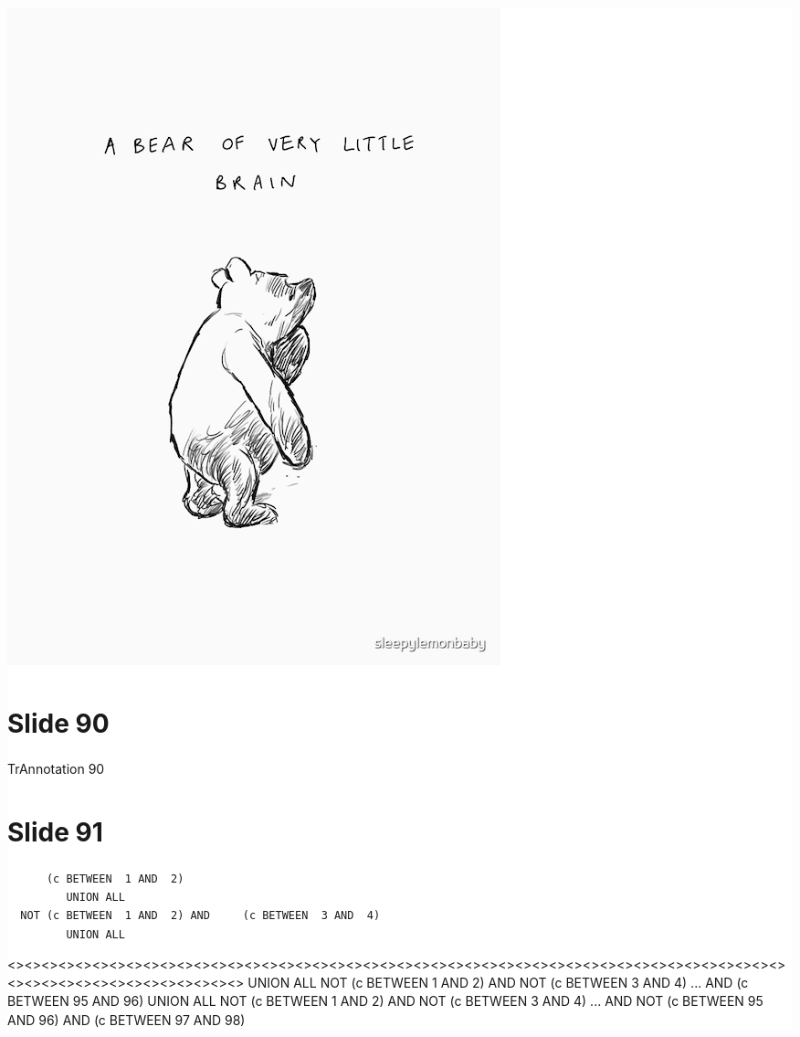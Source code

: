 ![slide_89_image_1.png](images/slide_89_image_1.png)

# Slide 90

TrAnnotation
90


# Slide 91

          (c BETWEEN  1 AND  2)
             UNION ALL
      NOT (c BETWEEN  1 AND  2) AND     (c BETWEEN  3 AND  4)
             UNION ALL
<><><><><><><><><><><><><><><><><><><><><><><><><><><><><><><><><><><><><><><><><><><><><><><><><><><><><><><><><><><><>
             UNION ALL
      NOT (c BETWEEN  1 AND  2) AND NOT (c BETWEEN  3 AND  4) ... AND     (c BETWEEN 95 AND 96) 
             UNION ALL
      NOT (c BETWEEN  1 AND  2) AND NOT (c BETWEEN  3 AND  4) ... AND NOT (c BETWEEN 95 AND 96) AND (c BETWEEN 97 AND 98) 
⠀
⠀
⠀
⠀
⠀